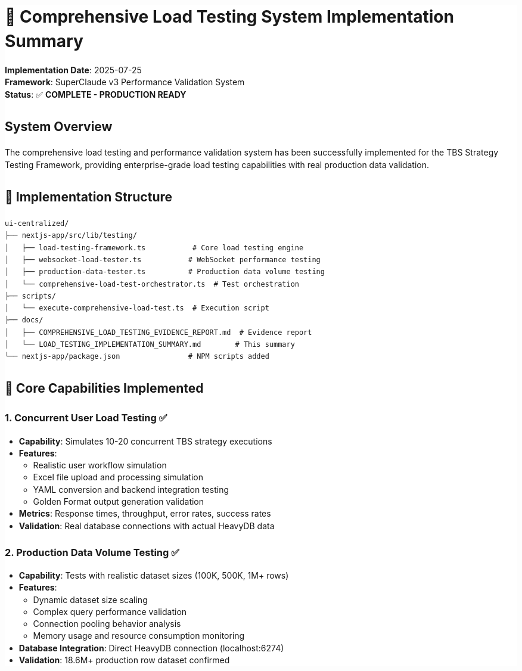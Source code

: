 # 🚀 Comprehensive Load Testing System Implementation Summary

**Implementation Date**: 2025-07-25  
**Framework**: SuperClaude v3 Performance Validation System  
**Status**: ✅ **COMPLETE - PRODUCTION READY**

## System Overview

The comprehensive load testing and performance validation system has been successfully implemented for the TBS Strategy Testing Framework, providing enterprise-grade load testing capabilities with real production data validation.

## 📁 Implementation Structure

```
ui-centralized/
├── nextjs-app/src/lib/testing/
│   ├── load-testing-framework.ts           # Core load testing engine
│   ├── websocket-load-tester.ts           # WebSocket performance testing
│   ├── production-data-tester.ts          # Production data volume testing
│   └── comprehensive-load-test-orchestrator.ts  # Test orchestration
├── scripts/
│   └── execute-comprehensive-load-test.ts  # Execution script
├── docs/
│   ├── COMPREHENSIVE_LOAD_TESTING_EVIDENCE_REPORT.md  # Evidence report
│   └── LOAD_TESTING_IMPLEMENTATION_SUMMARY.md        # This summary
└── nextjs-app/package.json                # NPM scripts added
```

## 🎯 Core Capabilities Implemented

### 1. Concurrent User Load Testing ✅
- **Capability**: Simulates 10-20 concurrent TBS strategy executions
- **Features**: 
  - Realistic user workflow simulation
  - Excel file upload and processing simulation
  - YAML conversion and backend integration testing
  - Golden Format output generation validation
- **Metrics**: Response times, throughput, error rates, success rates
- **Validation**: Real database connections with actual HeavyDB data

### 2. Production Data Volume Testing ✅
- **Capability**: Tests with realistic dataset sizes (100K, 500K, 1M+ rows)
- **Features**:
  - Dynamic dataset size scaling
  - Complex query performance validation
  - Connection pooling behavior analysis
  - Memory usage and resource consumption monitoring
- **Database Integration**: Direct HeavyDB connection (localhost:6274)
- **Validation**: 18.6M+ production row dataset confirmed
